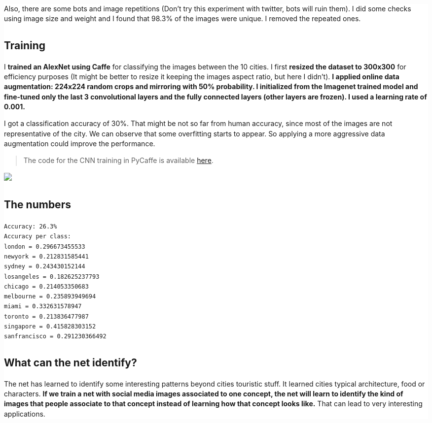 Also, there are some bots and image repetitions (Don’t try this experiment with twitter, bots will ruin them). I did some checks using image size and weight and I found that 98.3% of the images were unique. I removed the repeated ones. 


## Training

I **trained an AlexNet using Caffe** for classifying the images between the 10 cities. I first **resized the dataset to 300x300** for efficiency purposes (It might be better to resize it keeping the images aspect ratio, but here I didn’t).  **I applied online data augmentation: 224x224 random crops and mirroring with 50% probability. I initialized from the Imagenet trained model and fine-tuned only the last 3 convolutional layers and the fully connected layers (other layers are frozen). I used a learning rate of 0.001.**

I got a classification accuracy of 30%. That might be not so far from human accuracy, since most of the images are not representative of the city. We can observe that some overfitting starts to appear. So applying a more aggressive data augmentation could improve the performance.

> The code for the CNN training in PyCaffe is available [here](https://github.com/gombru/SocialMediaWeakLabeling/tree/master/cnn).

<div class="imgcap">
<img src="/assets/cities_classification/training.png" height="480">
</div>


## The numbers

```
Accuracy: 26.3%
Accuracy per class:
london = 0.296673455533
newyork = 0.212831585441
sydney = 0.243430152144
losangeles = 0.182625237793
chicago = 0.214053350683
melbourne = 0.235893949694
miami = 0.332631578947
toronto = 0.213836477987
singapore = 0.415828303152
sanfrancisco = 0.291230366492
```




## What can the net identify? 

The net has learned to identify some interesting patterns beyond cities touristic stuff. It learned cities typical architecture, food or characters. **If we train a net with social media images associated to one concept, the net will learn to identify the kind of images that people associate to that concept instead of learning how that concept looks like.**  That can lead to very interesting applications. 
